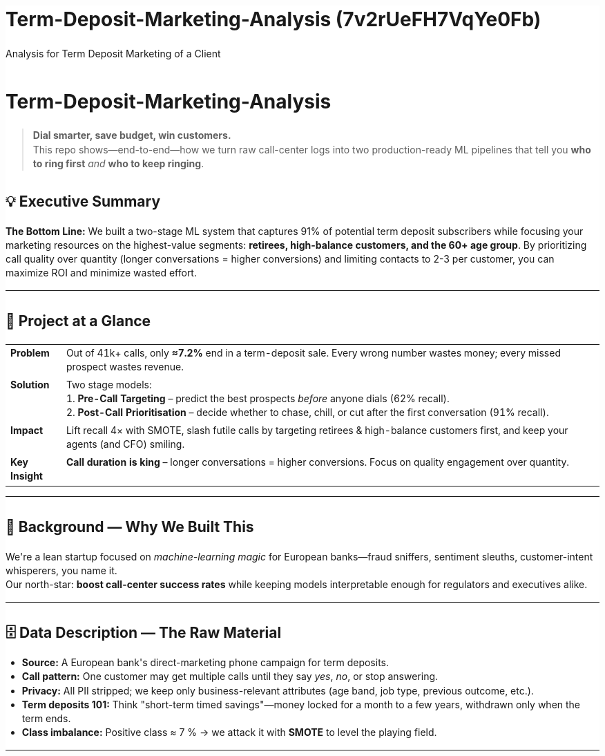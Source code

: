 # Term-Deposit-Marketing-Analysis (7v2rUeFH7VqYe0Fb)

Analysis for Term Deposit Marketing of a Client

# Term-Deposit-Marketing-Analysis

> **Dial smarter, save budget, win customers.**  
> This repo shows—end-to-end—how we turn raw call-center logs into two production-ready ML pipelines that tell you **who to ring first** *and* **who to keep ringing**.

## 💡 Executive Summary

**The Bottom Line:** We built a two-stage ML system that captures 91% of potential term deposit subscribers while focusing your marketing resources on the highest-value segments: **retirees, high-balance customers, and the 60+ age group**. By prioritizing call quality over quantity (longer conversations = higher conversions) and limiting contacts to 2-3 per customer, you can maximize ROI and minimize wasted effort.

---

## 🚀 Project at a Glance

| | |
|---|---|
| **Problem** | Out of 41k+ calls, only **≈7.2%** end in a term-deposit sale. Every wrong number wastes money; every missed prospect wastes revenue. |
| **Solution** | Two stage models:<br>1. **Pre-Call Targeting** – predict the best prospects *before* anyone dials (62% recall).<br>2. **Post-Call Prioritisation** – decide whether to chase, chill, or cut after the first conversation (91% recall). |
| **Impact** | Lift recall 4× with SMOTE, slash futile calls by targeting retirees & high-balance customers first, and keep your agents (and CFO) smiling. |
| **Key Insight** | **Call duration is king** – longer conversations = higher conversions. Focus on quality engagement over quantity. |

---

## 🏢 Background — Why We Built This

We're a lean startup focused on *machine-learning magic* for European banks—fraud sniffers, sentiment sleuths, customer-intent whisperers, you name it.  
Our north-star: **boost call-center success rates** while keeping models interpretable enough for regulators and executives alike.

---

## 🗄️ Data Description — The Raw Material

* **Source:** A European bank's direct-marketing phone campaign for term deposits.  
* **Call pattern:** One customer may get multiple calls until they say *yes*, *no*, or stop answering.  
* **Privacy:** All PII stripped; we keep only business-relevant attributes (age band, job type, previous outcome, etc.).  
* **Term deposits 101:** Think "short-term timed savings"—money locked for a month to a few years, withdrawn only when the term ends.  
* **Class imbalance:** Positive class ≈ 7 % → we attack it with **SMOTE** to level the playing field.

---